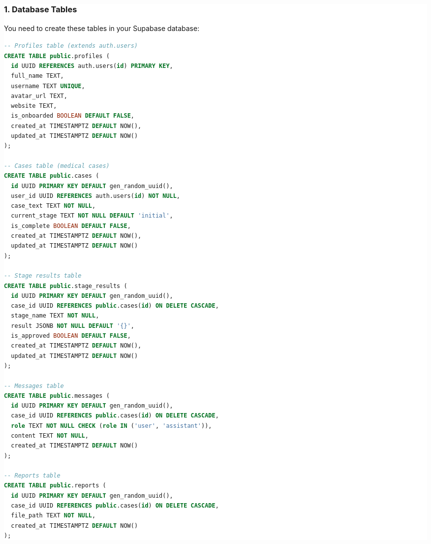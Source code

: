 ### 1. Database Tables

You need to create these tables in your Supabase database:

```sql
-- Profiles table (extends auth.users)
CREATE TABLE public.profiles (
  id UUID REFERENCES auth.users(id) PRIMARY KEY,
  full_name TEXT,
  username TEXT UNIQUE,
  avatar_url TEXT,
  website TEXT,
  is_onboarded BOOLEAN DEFAULT FALSE,
  created_at TIMESTAMPTZ DEFAULT NOW(),
  updated_at TIMESTAMPTZ DEFAULT NOW()
);

-- Cases table (medical cases)
CREATE TABLE public.cases (
  id UUID PRIMARY KEY DEFAULT gen_random_uuid(),
  user_id UUID REFERENCES auth.users(id) NOT NULL,
  case_text TEXT NOT NULL,
  current_stage TEXT NOT NULL DEFAULT 'initial',
  is_complete BOOLEAN DEFAULT FALSE,
  created_at TIMESTAMPTZ DEFAULT NOW(),
  updated_at TIMESTAMPTZ DEFAULT NOW()
);

-- Stage results table
CREATE TABLE public.stage_results (
  id UUID PRIMARY KEY DEFAULT gen_random_uuid(),
  case_id UUID REFERENCES public.cases(id) ON DELETE CASCADE,
  stage_name TEXT NOT NULL,
  result JSONB NOT NULL DEFAULT '{}',
  is_approved BOOLEAN DEFAULT FALSE,
  created_at TIMESTAMPTZ DEFAULT NOW(),
  updated_at TIMESTAMPTZ DEFAULT NOW()
);

-- Messages table
CREATE TABLE public.messages (
  id UUID PRIMARY KEY DEFAULT gen_random_uuid(),
  case_id UUID REFERENCES public.cases(id) ON DELETE CASCADE,
  role TEXT NOT NULL CHECK (role IN ('user', 'assistant')),
  content TEXT NOT NULL,
  created_at TIMESTAMPTZ DEFAULT NOW()
);

-- Reports table
CREATE TABLE public.reports (
  id UUID PRIMARY KEY DEFAULT gen_random_uuid(),
  case_id UUID REFERENCES public.cases(id) ON DELETE CASCADE,
  file_path TEXT NOT NULL,
  created_at TIMESTAMPTZ DEFAULT NOW()
);
```
